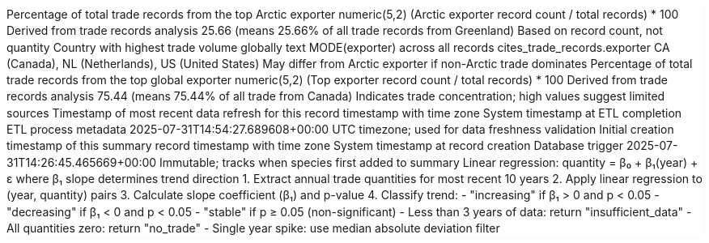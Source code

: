 <column name="top_arctic_exporter_percentage">
<description>Percentage of total trade records from the top Arctic exporter</description>
<data_type>numeric(5,2)</data_type>
<calculation>(Arctic exporter record count / total records) * 100</calculation>
<source>Derived from trade records analysis</source>
<example>25.66 (means 25.66% of all trade records from Greenland)</example>
<notes>Based on record count, not quantity</notes>
</column>

<column name="top_global_exporter">
<description>Country with highest trade volume globally</description>
<data_type>text</data_type>
<calculation>MODE(exporter) across all records</calculation>
<source>cites_trade_records.exporter</source>
<example>CA (Canada), NL (Netherlands), US (United States)</example>
<notes>May differ from Arctic exporter if non-Arctic trade dominates</notes>
</column>

<column name="top_global_exporter_percentage">
<description>Percentage of total trade records from the top global exporter</description>
<data_type>numeric(5,2)</data_type>
<calculation>(Top exporter record count / total records) * 100</calculation>
<source>Derived from trade records analysis</source>
<example>75.44 (means 75.44% of all trade from Canada)</example>
<notes>Indicates trade concentration; high values suggest limited sources</notes>
</column>

<column name="last_updated">
<description>Timestamp of most recent data refresh for this record</description>
<data_type>timestamp with time zone</data_type>
<calculation>System timestamp at ETL completion</calculation>
<source>ETL process metadata</source>
<example>2025-07-31T14:54:27.689608+00:00</example>
<notes>UTC timezone; used for data freshness validation</notes>
</column>

<column name="created_at">
<description>Initial creation timestamp of this summary record</description>
<data_type>timestamp with time zone</data_type>
<calculation>System timestamp at record creation</calculation>
<source>Database trigger</source>
<example>2025-07-31T14:26:45.465669+00:00</example>
<notes>Immutable; tracks when species first added to summary</notes>
</column>

</columns>

<methodologies>

<methodology name="trade_trend_calculation">
<formula>
Linear regression: quantity = β₀ + β₁(year) + ε
where β₁ slope determines trend direction
</formula>
<steps>
1. Extract annual trade quantities for most recent 10 years
2. Apply linear regression to (year, quantity) pairs
3. Calculate slope coefficient (β₁) and p-value
4. Classify trend:
   - "increasing" if β₁ > 0 and p < 0.05
   - "decreasing" if β₁ < 0 and p < 0.05
   - "stable" if p ≥ 0.05 (non-significant)
</steps>
<edge_cases>
- Less than 3 years of data: return "insufficient_data"
- All quantities zero: return "no_trade"
- Single year spike: use median absolute deviation filter